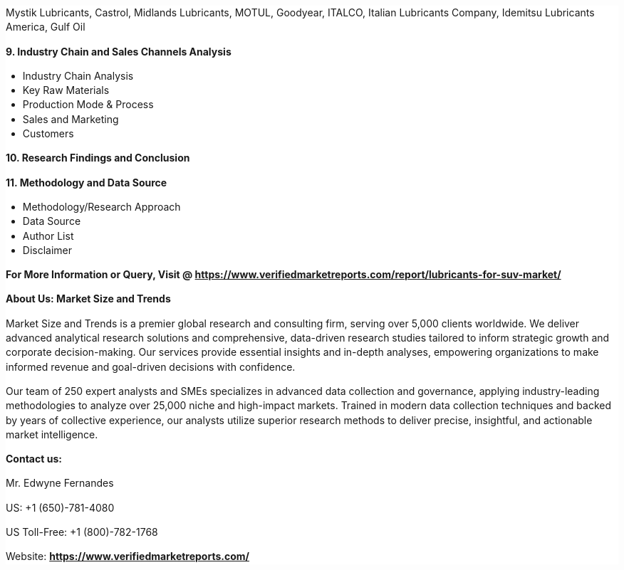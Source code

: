 Mystik Lubricants, Castrol, Midlands Lubricants, MOTUL, Goodyear, ITALCO, Italian Lubricants Company, Idemitsu Lubricants America, Gulf Oil</strong></p><p><strong>9. Industry Chain and Sales Channels Analysis</strong></p><ul><li>Industry Chain Analysis</li><li>Key Raw Materials</li><li>Production Mode &amp; Process</li><li>Sales and Marketing</li><li>Customers</li></ul><p><strong>10. Research Findings and Conclusion</strong></p><p><strong>11. Methodology and Data Source</strong></p><ul><li>Methodology/Research Approach</li><li>Data Source</li><li>Author List</li><li>Disclaimer</li></ul></p><p><strong>For More Information or Query, Visit @ <a href="https://www.verifiedmarketreports.com/report/lubricants-for-suv-market/">https://www.verifiedmarketreports.com/report/lubricants-for-suv-market/</a></strong></p><p><strong>About Us: Market Size and Trends</strong></p><p>Market Size and Trends is a premier global research and consulting firm, serving over 5,000 clients worldwide. We deliver advanced analytical research solutions and comprehensive, data-driven research studies tailored to inform strategic growth and corporate decision-making. Our services provide essential insights and in-depth analyses, empowering organizations to make informed revenue and goal-driven decisions with confidence.</p><p>Our team of 250 expert analysts and SMEs specializes in advanced data collection and governance, applying industry-leading methodologies to analyze over 25,000 niche and high-impact markets. Trained in modern data collection techniques and backed by years of collective experience, our analysts utilize superior research methods to deliver precise, insightful, and actionable market intelligence.</p><p><strong>Contact us:</strong></p><p>Mr. Edwyne Fernandes</p><p>US: +1 (650)-781-4080</p><p>US Toll-Free: +1 (800)-782-1768</p><p>Website: <strong><a href="https://www.verifiedmarketreports.com/">https://www.verifiedmarketreports.com/</a></strong></p>
